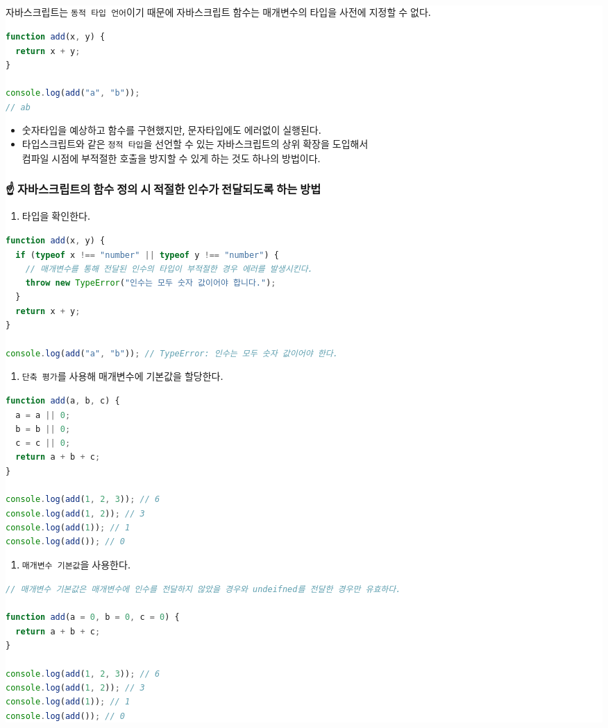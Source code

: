 자바스크립트는 `동적 타입 언어`이기 때문에 자바스크립트 함수는 매개변수의 타입을 사전에 지정할 수 없다.

```js
function add(x, y) {
  return x + y;
}

console.log(add("a", "b"));
// ab
```

- 숫자타입을 예상하고 함수를 구현했지만, 문자타입에도 에러없이 실행된다.
- 타입스크립트와 같은 `정적 타입`을 선언할 수 있는 자바스크립트의 상위 확장을 도입해서  
  컴파일 시점에 부적절한 호출을 방지할 수 있게 하는 것도 하나의 방법이다.

### ☝️ 자바스크립트의 함수 정의 시 적절한 인수가 전달되도록 하는 방법

1. 타입을 확인한다.

```js
function add(x, y) {
  if (typeof x !== "number" || typeof y !== "number") {
    // 매개변수를 통해 전달된 인수의 타입이 부적절한 경우 에러를 발생시킨다.
    throw new TypeError("인수는 모두 숫자 값이어야 합니다.");
  }
  return x + y;
}

console.log(add("a", "b")); // TypeError: 인수는 모두 숫자 값이어야 한다.
```

1. `단축 평가`를 사용해 매개변수에 기본값을 할당한다.

```js
function add(a, b, c) {
  a = a || 0;
  b = b || 0;
  c = c || 0;
  return a + b + c;
}

console.log(add(1, 2, 3)); // 6
console.log(add(1, 2)); // 3
console.log(add(1)); // 1
console.log(add()); // 0
```

1. `매개변수 기본값`을 사용한다.

```js
// 매개변수 기본값은 매개변수에 인수를 전달하지 않았을 경우와 undeifned를 전달한 경우만 유효하다.

function add(a = 0, b = 0, c = 0) {
  return a + b + c;
}

console.log(add(1, 2, 3)); // 6
console.log(add(1, 2)); // 3
console.log(add(1)); // 1
console.log(add()); // 0
```
